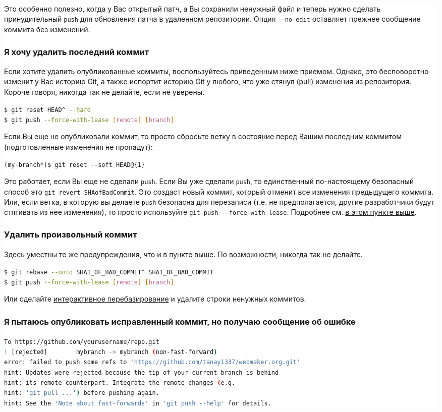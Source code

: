 Это особенно полезно, когда у Вас открытый патч, а Вы сохранили ненужный файл и теперь нужно сделать принудительный `push` для обновления патча в удаленном репозитории. Опция `--no-edit` оставляет прежнее сообщение коммита без изменений.

<a name="delete-pushed-commit"></a>
### Я хочу удалить последний коммит

Если хотите удалить опубликованные коммиты, воспользуйтесь приведенным ниже приемом. Однако, это бесповоротно изменит у Вас историю Git, а также испортит историю Git у любого, что уже стянул (pull) изменения из репозитория. Короче говоря, никогда так не делайте, если не уверены.

```sh
$ git reset HEAD^ --hard
$ git push --force-with-lease [remote] [branch]
```

Если Вы еще не опубликовали коммит, то просто сбросьте ветку в состояние перед Вашим последним коммитом (подготовленные изменения не пропадут):

```
(my-branch*)$ git reset --soft HEAD@{1}

```

Это работает, если Вы еще не сделали `push`. Если Вы уже сделали `push`, то единственный по-настоящему безопасный способ это `git revert SHAofBadCommit`. Это создаст новый коммит, который отменит все изменения предыдущего коммита. Или, если ветка, в которую вы делаете `push` безопасна для перезаписи (т.е. не предполагается, другие разработчики будут стягивать из нее изменения), то просто используйте `git push --force-with-lease`. Подробнее см. [в этом пункте выше](#delete-pushed-commit).

<a name="delete-any-commit"></a>
### Удалить произвольный коммит

Здесь уместны те же предупреждения, что и в пункте выше. По возможности, никогда так не делайте.

```sh
$ git rebase --onto SHA1_OF_BAD_COMMIT^ SHA1_OF_BAD_COMMIT
$ git push --force-with-lease [remote] [branch]
```

Или сделайте [интерактивное перебазирование](#interactive-rebase) и удалите строки ненужных коммитов.

<a name="#force-push"></a>
### Я пытаюсь опубликовать исправленный коммит, но получаю сообщение об ошибке

```sh
To https://github.com/yourusername/repo.git
! [rejected]        mybranch -> mybranch (non-fast-forward)
error: failed to push some refs to 'https://github.com/tanay1337/webmaker.org.git'
hint: Updates were rejected because the tip of your current branch is behind
hint: its remote counterpart. Integrate the remote changes (e.g.
hint: 'git pull ...') before pushing again.
hint: See the 'Note about fast-forwards' in 'git push --help' for details.
```
